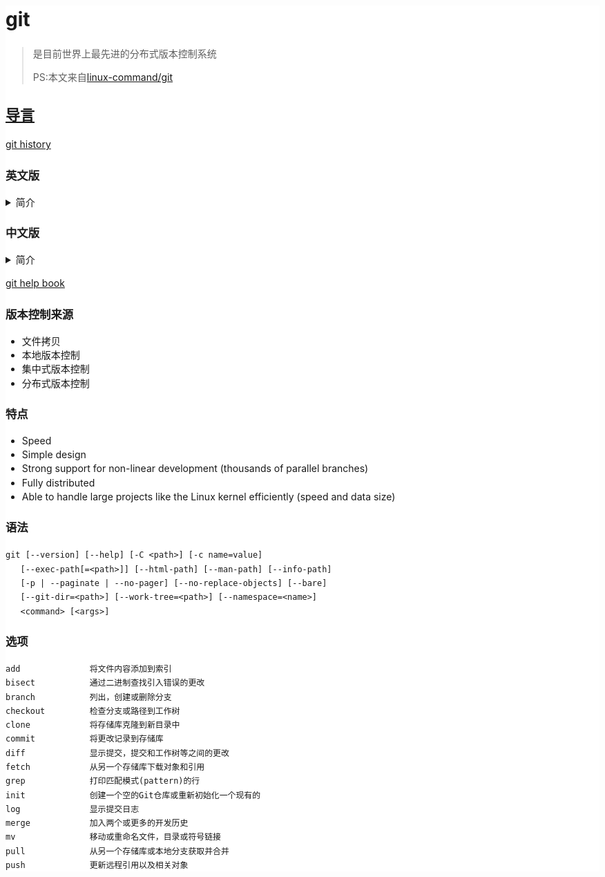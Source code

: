 git
===

> 是目前世界上最先进的分布式版本控制系统
>
> PS:本文来自[linux-command/git](https://github.com/jaywcjlove/linux-command/blob/master/command/git.md)

## [导言](https://git-scm.com/book/en/v2/Getting-Started-A-Short-History-of-Git)

[git history](https://www.welcometothejungle.com/en/articles/btc-history-git)

### 英文版

<details><summary>简介</summary></details>

### 中文版

<details><summary>简介</summary></details>

[git help book](https://git-scm.com/book/en/v2)

### 版本控制来源

* 文件拷贝
* 本地版本控制
* 集中式版本控制
* 分布式版本控制

### 特点

* Speed
* Simple design
* Strong support for non-linear development (thousands of parallel branches)
* Fully distributed
* Able to handle large projects like the Linux kernel efficiently (speed and data size)

### 语法

```shell
git [--version] [--help] [-C <path>] [-c name=value]
   [--exec-path[=<path>]] [--html-path] [--man-path] [--info-path]
   [-p | --paginate | --no-pager] [--no-replace-objects] [--bare]
   [--git-dir=<path>] [--work-tree=<path>] [--namespace=<name>]
   <command> [<args>]
```

### 选项

```shell
add              将文件内容添加到索引
bisect           通过二进制查找引入错误的更改
branch           列出，创建或删除分支
checkout         检查分支或路径到工作树
clone            将存储库克隆到新目录中
commit           将更改记录到存储库
diff             显示提交，提交和工作树等之间的更改
fetch            从另一个存储库下载对象和引用
grep             打印匹配模式(pattern)的行
init             创建一个空的Git仓库或重新初始化一个现有的
log              显示提交日志
merge            加入两个或更多的开发历史
mv               移动或重命名文件，目录或符号链接
pull             从另一个存储库或本地分支获取并合并
push             更新远程引用以及相关对象
```